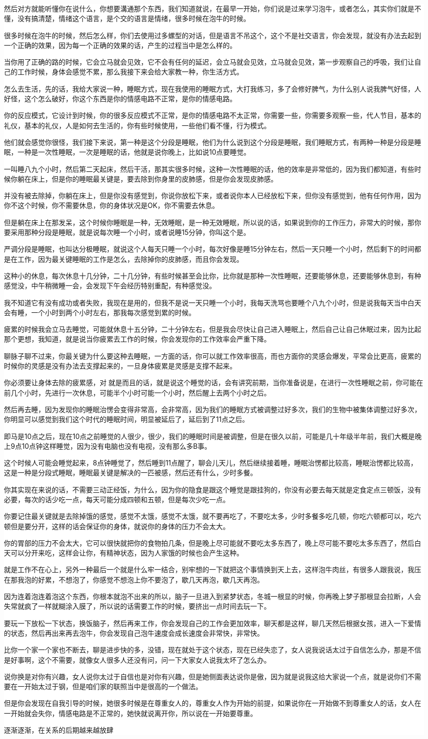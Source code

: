 然后对方就能听懂你在说什么，你想要溝通那个东西，我们知道就说，在最早一开始，你们说是过来学习泡牛，或者怎么，其实你们就是不懂，没有搞清楚，情绪这个语言，是个交的语言是情绪，很多时候在泡牛的时候。

很多时候在泡牛的时候，然后怎么样，你们去使用过多螺型的对话，但是语言不吊这个，这个不是社交语言，你会发现，就没有办法去起到一个正确的效果，因为每一个正确的效果的话，产生的过程当中是怎么样的。

当你用了正确的路的时候，它会立马就会见效，它不会有任何的延迟，会立马就会见效，立马就会见效，第一步观察自己的呼吸，我们让自己的工作时候，身体会感觉不累，那么我接下来会给大家教一种，你生活方式。

怎么去生活，先的话，我给大家说一种，睡眠方式，现在我使用的睡眠方式，大打我练习，多了会修好脾气，为什么别人说我脾气好怪，人好怪，这个怎么破好，你这个东西是你的情感电路不正常，是你的情感电路。

你的反应模式，它设计到时候，你的很多反应模式不正常，是你的情感电路不太正常，你需要一些，你需要多观察一些，代人节目，基本的礼仪，基本的礼仪，人是如何去生活的，你有些时候使用，一些他们看不懂，行为模式。

他们就会感觉你很怪，我们接下来说，第一种是这个分段是睡眠，他们为什么说到这个分段是睡眠，我们睡眠方式，有两种一种是分段是睡眠，一种是一次性睡眠，一次是睡眠的话，他就是说你晚上，比如说10点要睡觉。

一叫睡八九个小时，然后第二天起床，然后干活，那其实很多时候，这种一次性睡眠的话，他的效率是非常低的，因为我们都知道，有些时候你躺在床上，但是你的睡眠最关键是，要去除到你身里的皮肺感，但是你会发现皮肺感。

并没有被去除掉，你躺在床上，但是你没有感觉到，你说你放松下来，或者说你本人已经放松下来，但你没有感觉到，他有任何作用，因为你不这个时候，你不需要休息，你的身体状况是OK，你不需要去休息。

但是躺在床上在那发呆，这个时候你睡眠是一种，无效睡眠，是一种无效睡眠，所以说的话，如果说到你的工作压力，非常大的时候，那你要采用那种分段是睡眠，就是说每次睡一个小时，或者说睡15分钟，你叫这个是。

严调分段是睡眠，也叫达分极睡眠，就说这个人每天只睡一个小时，每次好像是睡15分钟左右，然后一天只睡一个小时，然后剩下的时间都是在工作，因为最关键睡眠的工作是怎么，去除掉你的皮肺感，而且你会发现。

这种小的休息，每次休息十几分钟，二十几分钟，有些时候甚至会比你，比你就是那种一次性睡眠，还要能够休息，还要能够休息到，有种感觉没，中午稍微睡一会，会发现下午会经历特别重配，有种感觉没。

我不知道它有没有成功或者失败，我现在是用的，但我不是说一天只睡一个小时，我每天洗骂也要睡个八九个小时，但是说我每天当中白天会有睡，一个小时到两个小时左右，那我每次感觉到累的时候。

疲累的时候我会立马去睡觉，可能就休息十五分钟，二十分钟左右，但是我会尽快让自己进入睡眠上，然后自己让自己休眠过来，因为比起那个更想，我知道，就是说当你疲累去工作的时候，你会发现你的工作效率会严重下降。

聊脉子聊不过来，你最关键为什么要这种去睡眠，一方面的话，你可以就工作效率很高，而也方面你的灵感会爆发，平常会比更高，疲累的时候你的灵感是没有办法去支撑起来的，一旦身体疲累是灵感是支撑不起来。

你必须要让身体去除的疲累感，对 就是而且的话，就是说这个睡觉的话，会有讲究前期，当你准备说是，在进行一次性睡眠之前，你可能在前几个小时，先进行一次休息，可能半个小时可能一个小时，然后醒上去两个小时之后。

然后再去睡，因为发现你的睡眠治愣会变得非常高，会非常高，因为我们的睡眠方式被调整过好多次，我们的生物中被集体调整过好多次，你明显可以感觉到我们这个时代的睡眠时间，明显被延后了，延后到了11点之后。

即马是10点之后，现在10点之前睡觉的人很少，很少，我们的睡眠时间是被调整，但是在很久以前，可能是几十年级半年前，我们大概是晚上9点10点钟这样睡觉，因为没有电脑也没有电视，没有那么多B事。

这个时候人可能会睡觉起来，8点钟睡觉了，然后睡到11点醒了，聊会儿天儿，然后继续接着睡，睡眠治愣都比较高，睡眠治愣都比较高，这是一种是分段式睡眠，睡眠最关键是解决的一匹被感，然后还有什么，少时多餐。

你其实现在来说的话，不需要三动正经饭，为什么，因为你的隐食是跟这个睡觉是跟挂狗的，你没有必要去每天就是定食定点三顿饭，没有必要，每次的话少吃一点，每天可能分成四顿和五顿，但是每次少吃一点。

你要记住最关键就是去除掉饿的感觉，感觉不太饿，感觉不太饿，就不要再吃了，不要吃太多，少时多餐多吃几顿，你吃六顿都可以，吃六顿但是要分开，这样的话会保证你的身体，就说你的身体的压力不会太大。

你的胃部的压力不会太大，它可以很快就把你的食物拍几条，但是晚上尽可能就不要吃太多东西了，晚上尽可能不要吃太多东西了，然后白天可以分开来吃，这样会让你，有精神状态，因为人家饿的时候也会产生这种。

就是工作不在心上，另外一种最后一个就是什么牢一结合，别牢想的一下就把这个事情换到天上去，这样泡牛肉丝，有很多人跟我说，我压在那我泡的好累，不想泡了，你感觉不想泡上你不要泡了，歇几天再泡，歇几天再泡。

因为连着泡连着泡这个东西，你根本就泡不出来的所以，脑子一旦进入到紧梦状态，冬城一根显的时候，你再晚上梦子那根显会拉断，人会失常就疯了一样就糊涂入膜了，所以说的话需要工作的时候，要挤出一点时间去玩一下。

要玩一下放松一下状态，换饭脑子，然后再来工作，你会发现自己的工作会更加效率，聊天都是这样，聊几天然后根据女孩，进入一下爱情的状态，然后再出来再去泡牛，你会发现自己泡牛速度会成长速度会非常快，非常快。

比你一个家一个家也不断去，聊是进步快的多，没错，现在就处于这个状态，现在已经失恋了，女人说我说话太过于自信怎么办，那是不信是好事啊，这个不需要，就像女人很多人还没有问，问一下大家女人说我太坏了怎么办。

说你换是对你有兴趣，女人说你太过于自信也是对你有兴趣，但是她侧面表达说你是傲，因为就是说我这给大家说一个点，就是说你们不需要在一开始太过于钢，但是咱们家的联照当中是很高的一个做法。

但是你会发现在自我引导的时候，她很多时候是在尊重女人的，尊重女人作为开始的前提，如果说你在一开始做不到尊重女人的话，女人在一开始就会失你，情感电路是不正常的，她快就说离开你，所以说在一开始要尊重。

逐渐逐渐，在关系的后期越来越放肆